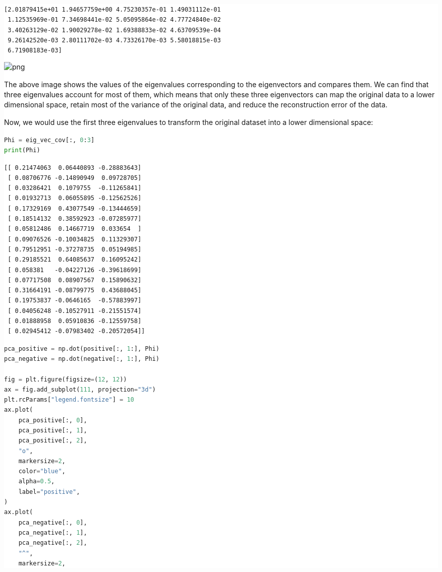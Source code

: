     [2.01879415e+01 1.94657759e+00 4.75230357e-01 1.49031112e-01
     1.12535969e-01 7.34698441e-02 5.05095864e-02 4.77724840e-02
     3.40263129e-02 1.90029278e-02 1.69388833e-02 4.63709539e-04
     9.26142520e-03 2.80111702e-03 4.73326170e-03 5.58018815e-03
     6.71908183e-03]



    
![png](output_74_1.png)
    


The above image shows the values of the eigenvalues corresponding to the eigenvectors and compares them. We can find that three eigenvalues account for most of them, which means that only these three eigenvectors can map the original data to a lower dimensional space, retain most of the variance of the original data, and reduce the reconstruction error of the data.

Now, we would use the first three eigenvalues to transform the original dataset into a lower dimensional space:


```python
Phi = eig_vec_cov[:, 0:3]
print(Phi)
```

    [[ 0.21474063  0.06440893 -0.28883643]
     [ 0.08706776 -0.14890949  0.09728705]
     [ 0.03286421  0.1079755  -0.11265841]
     [ 0.01932713  0.06055895 -0.12562526]
     [ 0.17329169  0.43077549 -0.13444659]
     [ 0.18514132  0.38592923 -0.07285977]
     [ 0.05812486  0.14667719  0.033654  ]
     [ 0.09076526 -0.10034825  0.11329307]
     [ 0.79512951 -0.37278735  0.05194985]
     [ 0.29185521  0.64085637  0.16095242]
     [ 0.058381   -0.04227126 -0.39618699]
     [ 0.07717508  0.08907567  0.15890632]
     [ 0.31664191 -0.08799775  0.43688045]
     [ 0.19753837 -0.0646165  -0.57883997]
     [ 0.04056248 -0.10527911 -0.21551574]
     [ 0.01888958  0.05910836 -0.12559758]
     [ 0.02945412 -0.07983402 -0.20572054]]



```python
pca_positive = np.dot(positive[:, 1:], Phi)
pca_negative = np.dot(negative[:, 1:], Phi)

fig = plt.figure(figsize=(12, 12))
ax = fig.add_subplot(111, projection="3d")
plt.rcParams["legend.fontsize"] = 10
ax.plot(
    pca_positive[:, 0],
    pca_positive[:, 1],
    pca_positive[:, 2],
    "o",
    markersize=2,
    color="blue",
    alpha=0.5,
    label="positive",
)
ax.plot(
    pca_negative[:, 0],
    pca_negative[:, 1],
    pca_negative[:, 2],
    "^",
    markersize=2,
```